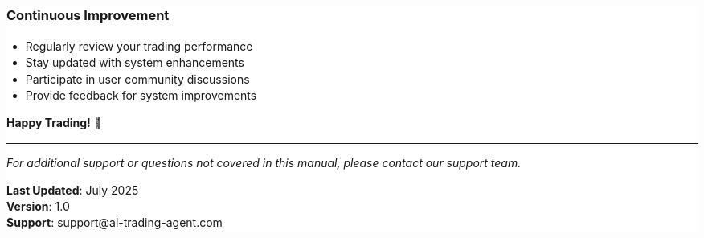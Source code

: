 ### Continuous Improvement
- Regularly review your trading performance
- Stay updated with system enhancements
- Participate in user community discussions
- Provide feedback for system improvements

**Happy Trading!** 🚀

---

*For additional support or questions not covered in this manual, please contact our support team.*

**Last Updated**: July 2025  
**Version**: 1.0  
**Support**: support@ai-trading-agent.com

